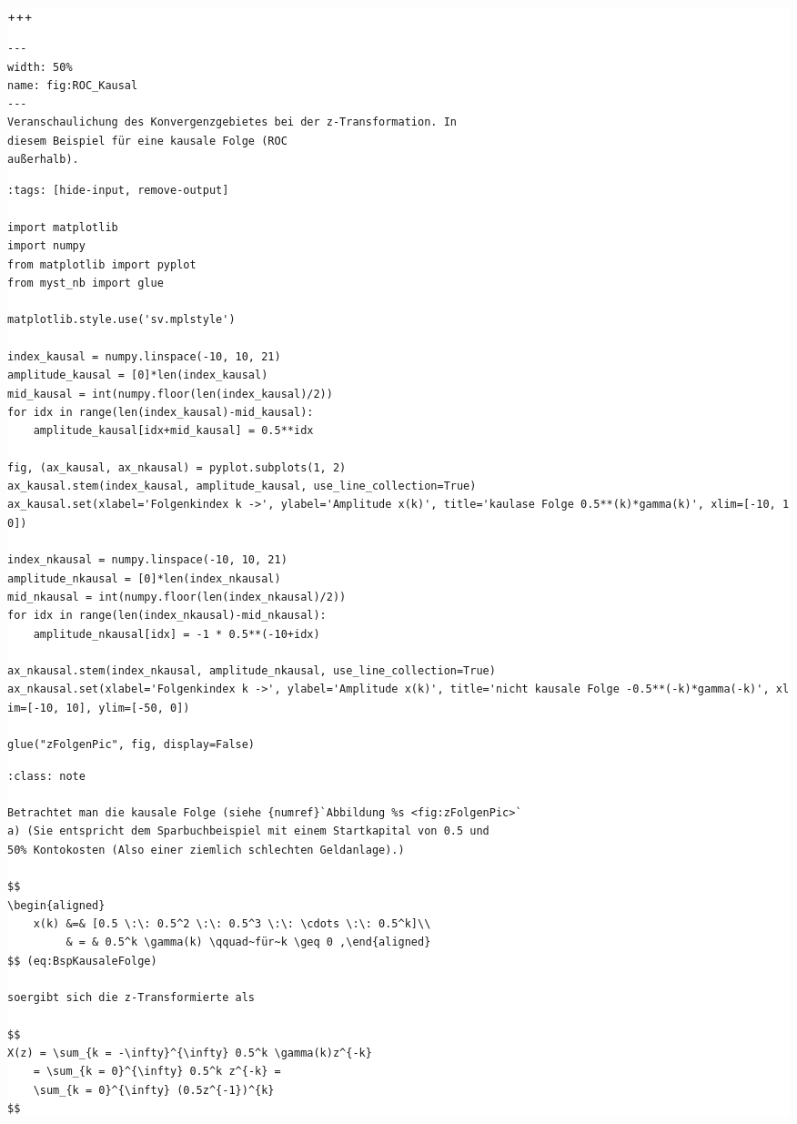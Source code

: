 +++

```{figure} ../images/psZ/ROC_Kausal.png
---
width: 50%
name: fig:ROC_Kausal
---
Veranschaulichung des Konvergenzgebietes bei der z-Transformation. In
diesem Beispiel für eine kausale Folge (ROC
außerhalb).
```

```{code-cell} ipython3
:tags: [hide-input, remove-output]

import matplotlib
import numpy
from matplotlib import pyplot
from myst_nb import glue

matplotlib.style.use('sv.mplstyle')

index_kausal = numpy.linspace(-10, 10, 21)
amplitude_kausal = [0]*len(index_kausal)
mid_kausal = int(numpy.floor(len(index_kausal)/2))
for idx in range(len(index_kausal)-mid_kausal):
    amplitude_kausal[idx+mid_kausal] = 0.5**idx

fig, (ax_kausal, ax_nkausal) = pyplot.subplots(1, 2)
ax_kausal.stem(index_kausal, amplitude_kausal, use_line_collection=True)
ax_kausal.set(xlabel='Folgenkindex k ->', ylabel='Amplitude x(k)', title='kaulase Folge 0.5**(k)*gamma(k)', xlim=[-10, 10])

index_nkausal = numpy.linspace(-10, 10, 21)
amplitude_nkausal = [0]*len(index_nkausal)
mid_nkausal = int(numpy.floor(len(index_nkausal)/2))
for idx in range(len(index_nkausal)-mid_nkausal):
    amplitude_nkausal[idx] = -1 * 0.5**(-10+idx)

ax_nkausal.stem(index_nkausal, amplitude_nkausal, use_line_collection=True)
ax_nkausal.set(xlabel='Folgenkindex k ->', ylabel='Amplitude x(k)', title='nicht kausale Folge -0.5**(-k)*gamma(-k)', xlim=[-10, 10], ylim=[-50, 0])

glue("zFolgenPic", fig, display=False)
```

```{admonition} Beispiel
:class: note

Betrachtet man die kausale Folge (siehe {numref}`Abbildung %s <fig:zFolgenPic>`
a) (Sie entspricht dem Sparbuchbeispiel mit einem Startkapital von 0.5 und
50% Kontokosten (Also einer ziemlich schlechten Geldanlage).)

$$
\begin{aligned}
    x(k) &=& [0.5 \:\: 0.5^2 \:\: 0.5^3 \:\: \cdots \:\: 0.5^k]\\
         & = & 0.5^k \gamma(k) \qquad~für~k \geq 0 ,\end{aligned}
$$ (eq:BspKausaleFolge)

soergibt sich die z-Transformierte als

$$
X(z) = \sum_{k = -\infty}^{\infty} 0.5^k \gamma(k)z^{-k}
    = \sum_{k = 0}^{\infty} 0.5^k z^{-k} =
    \sum_{k = 0}^{\infty} (0.5z^{-1})^{k}
$$ 
```

[^1]: Würde gelten $M>N$ könnte man durch Polynomdivision eine